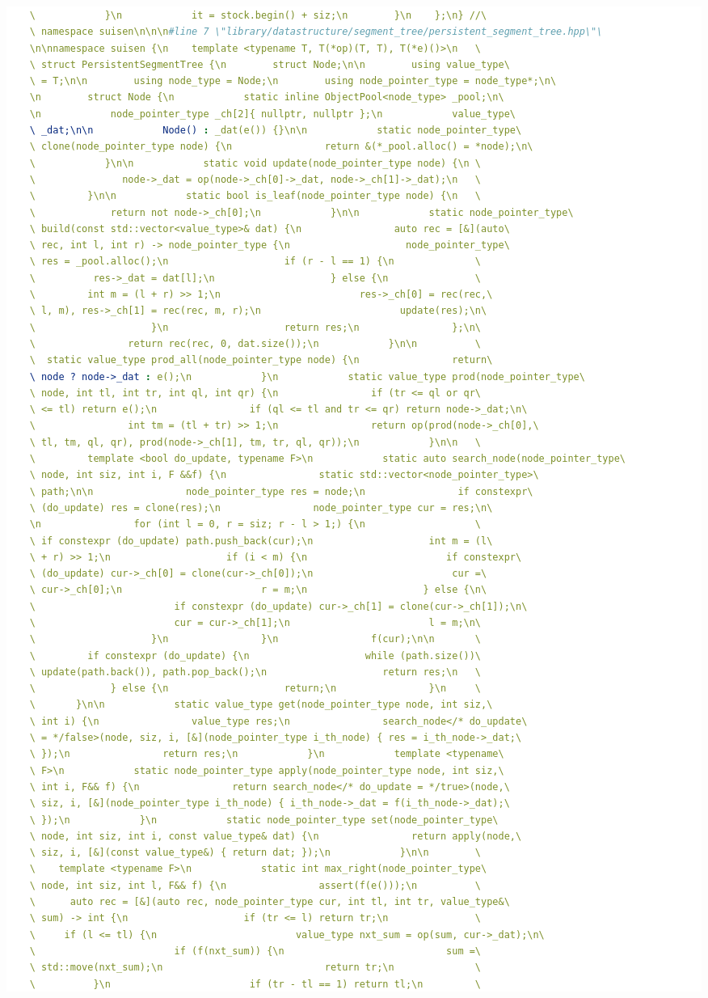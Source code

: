 ```yaml
    \            }\n            it = stock.begin() + siz;\n        }\n    };\n} //\
    \ namespace suisen\n\n\n#line 7 \"library/datastructure/segment_tree/persistent_segment_tree.hpp\"\
    \n\nnamespace suisen {\n    template <typename T, T(*op)(T, T), T(*e)()>\n   \
    \ struct PersistentSegmentTree {\n        struct Node;\n\n        using value_type\
    \ = T;\n\n        using node_type = Node;\n        using node_pointer_type = node_type*;\n\
    \n        struct Node {\n            static inline ObjectPool<node_type> _pool;\n\
    \n            node_pointer_type _ch[2]{ nullptr, nullptr };\n            value_type\
    \ _dat;\n\n            Node() : _dat(e()) {}\n\n            static node_pointer_type\
    \ clone(node_pointer_type node) {\n                return &(*_pool.alloc() = *node);\n\
    \            }\n\n            static void update(node_pointer_type node) {\n \
    \               node->_dat = op(node->_ch[0]->_dat, node->_ch[1]->_dat);\n   \
    \         }\n\n            static bool is_leaf(node_pointer_type node) {\n   \
    \             return not node->_ch[0];\n            }\n\n            static node_pointer_type\
    \ build(const std::vector<value_type>& dat) {\n                auto rec = [&](auto\
    \ rec, int l, int r) -> node_pointer_type {\n                    node_pointer_type\
    \ res = _pool.alloc();\n                    if (r - l == 1) {\n              \
    \          res->_dat = dat[l];\n                    } else {\n               \
    \         int m = (l + r) >> 1;\n                        res->_ch[0] = rec(rec,\
    \ l, m), res->_ch[1] = rec(rec, m, r);\n                        update(res);\n\
    \                    }\n                    return res;\n                };\n\
    \                return rec(rec, 0, dat.size());\n            }\n\n          \
    \  static value_type prod_all(node_pointer_type node) {\n                return\
    \ node ? node->_dat : e();\n            }\n            static value_type prod(node_pointer_type\
    \ node, int tl, int tr, int ql, int qr) {\n                if (tr <= ql or qr\
    \ <= tl) return e();\n                if (ql <= tl and tr <= qr) return node->_dat;\n\
    \                int tm = (tl + tr) >> 1;\n                return op(prod(node->_ch[0],\
    \ tl, tm, ql, qr), prod(node->_ch[1], tm, tr, ql, qr));\n            }\n\n   \
    \         template <bool do_update, typename F>\n            static auto search_node(node_pointer_type\
    \ node, int siz, int i, F &&f) {\n                static std::vector<node_pointer_type>\
    \ path;\n\n                node_pointer_type res = node;\n                if constexpr\
    \ (do_update) res = clone(res);\n                node_pointer_type cur = res;\n\
    \n                for (int l = 0, r = siz; r - l > 1;) {\n                   \
    \ if constexpr (do_update) path.push_back(cur);\n                    int m = (l\
    \ + r) >> 1;\n                    if (i < m) {\n                        if constexpr\
    \ (do_update) cur->_ch[0] = clone(cur->_ch[0]);\n                        cur =\
    \ cur->_ch[0];\n                        r = m;\n                    } else {\n\
    \                        if constexpr (do_update) cur->_ch[1] = clone(cur->_ch[1]);\n\
    \                        cur = cur->_ch[1];\n                        l = m;\n\
    \                    }\n                }\n                f(cur);\n\n       \
    \         if constexpr (do_update) {\n                    while (path.size())\
    \ update(path.back()), path.pop_back();\n                    return res;\n   \
    \             } else {\n                    return;\n                }\n     \
    \       }\n\n            static value_type get(node_pointer_type node, int siz,\
    \ int i) {\n                value_type res;\n                search_node</* do_update\
    \ = */false>(node, siz, i, [&](node_pointer_type i_th_node) { res = i_th_node->_dat;\
    \ });\n                return res;\n            }\n            template <typename\
    \ F>\n            static node_pointer_type apply(node_pointer_type node, int siz,\
    \ int i, F&& f) {\n                return search_node</* do_update = */true>(node,\
    \ siz, i, [&](node_pointer_type i_th_node) { i_th_node->_dat = f(i_th_node->_dat);\
    \ });\n            }\n            static node_pointer_type set(node_pointer_type\
    \ node, int siz, int i, const value_type& dat) {\n                return apply(node,\
    \ siz, i, [&](const value_type&) { return dat; });\n            }\n\n        \
    \    template <typename F>\n            static int max_right(node_pointer_type\
    \ node, int siz, int l, F&& f) {\n                assert(f(e()));\n          \
    \      auto rec = [&](auto rec, node_pointer_type cur, int tl, int tr, value_type&\
    \ sum) -> int {\n                    if (tr <= l) return tr;\n               \
    \     if (l <= tl) {\n                        value_type nxt_sum = op(sum, cur->_dat);\n\
    \                        if (f(nxt_sum)) {\n                            sum =\
    \ std::move(nxt_sum);\n                            return tr;\n              \
    \          }\n                        if (tr - tl == 1) return tl;\n         \
```